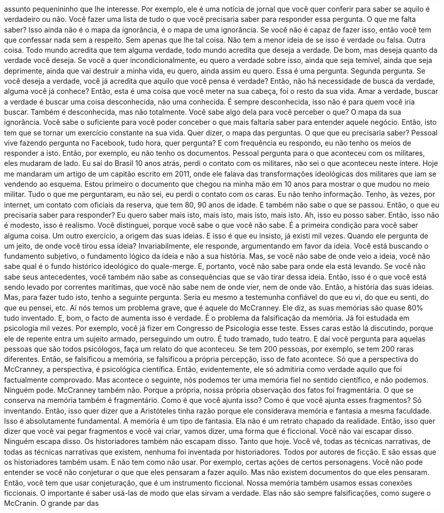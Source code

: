 assunto pequenininho que lhe interesse. Por exemplo, ele é uma notícia de jornal que você quer conferir para saber se aquilo é verdadeiro ou não. Você fazer uma lista de tudo o que você precisaria saber para responder essa pergunta. O que me falta saber? Isso ainda não é o mapa da ignorância, é o mapa de uma ignorância. Se você não é capaz de fazer isso, então você tem que confessar nada sem a respeito. Sem apenas que lhe tal coisa. Não tem a menor ideia de se isso é verdade ou falsa. Outra coisa. Todo mundo acredita que tem alguma verdade, todo mundo acredita que deseja a verdade. De bom, mas deseja quanto da verdade você deseja. Se você a quer incondicionalmente, eu quero a verdade sobre isso, ainda que seja temível, ainda que seja deprimente, ainda que vai destruir a minha vida, eu quero, ainda assim eu quero. Essa é uma pergunta. Segunda pergunta. Se você deseja a verdade, você já acredita que aquilo que você pensa é verdade? Então, não há necessidade de busca da verdade, alguma você já conhece? Então, esta é uma coisa que você meter na sua cabeça, foi o resto da sua vida. Amar a verdade, buscar a verdade é buscar uma coisa desconhecida, não uma conhecida. É sempre desconhecida, isso não é para quem você iria buscar. Também é desconhecida, mas não totalmente. Você sabe algo dela para você perceber o que? O mapa da sua ignorância. Você sabe o suficiente para você poder conceber o que mais faltaria saber para entender aquele negócio. Então, isto tem que se tornar um exercício constante na sua vida. Quer dizer, o mapa das perguntas. O que que eu precisaria saber? Pessoal vive fazendo pergunta no Facebook, tudo hora, quer pergunta? E com frequência eu respondo, eu não tenho os meios de responder a isto. Então, por exemplo, eu não tenho os documentos. Pessoal pergunta para o que aconteceu com os militares, eles mudaram de lado. Eu saí do Brasil 10 anos atrás, perdi o contato com os militares, não sei o que aconteceu neste íntere. Hoje me mandaram um artigo de um capitão escrito em 2011, onde ele falava das transformações ideológicas dos militares que iam se vendendo ao esquema. Estou primeiro o documento que chegou na minha mão em 10 anos para mostrar o que mudou no meio militar. Tudo o que me perguntaram, eu não sei, eu perdi o contato com os caras. Eu não tenho informação. Tenho, às vezes, por internet, um contato com oficiais da reserva, que tem 80, 90 anos de idade. E também não sabe o que se passou. Então, o que eu precisaria saber para responder? Eu quero saber mais isto, mais isto, mais isto, mais isto. Ah, isso eu posso saber. Então, isso não é modesto, isso é realismo. Você distinguei, porque você sabe o que você não sabe. É a primeira condição para você saber alguma coisa. Um outro exercício, a origem das suas ideias. E isso é que eu insisto, já existi mil vezes. Quando ele pergunta de um jeito, de onde você tirou essa ideia? Invariabilmente, ele responde, argumentando em favor da ideia. Você está buscando o fundamento subjetivo, o fundamento lógico da ideia e não a sua história. Mas, se você não sabe de onde veio a ideia, você não sabe qual é o fundo histórico ideológico do quale-merge. E, portanto, você não sabe para onde ela está levando. Se você não sabe seus antecedentes, você também não sabe as consequências que se vão tirar dessa ideia. Então, isso é o que você está sendo levado por correntes marítimas, que você não sabe nem de onde vier, nem de onde vão. Então, a história das suas ideias. Mas, para fazer tudo isto, tenho a seguinte pergunta. Seria eu mesmo a testemunha confiável do que eu vi, do que eu senti, do que eu pensei, etc. Aí nós temos um problema grave, que é aquele do McCranney. Ele diz, as suas memórias são quase 80% tudo inventado. E, bom, o facto de aumenta isso é verdade. É o problema da falsificação da memória. Já foi estudada em psicologia mil vezes. Por exemplo, você já fizer em Congresso de Psicologia esse teste. Esses caras estão lá discutindo, porque ele de repente entra um sujeito armado, perseguindo um outro. É tudo tramado, tudo teatro. E daí você pergunta para aquelas pessoas que são todos psicólogos, faça um relato do que aconteceu. Se tem 200 pessoas, por exemplo, se tem 200 raras diferentes. Então, se falsificou a memória, se falsificou a própria percepção, isso de fato acontece. Só que a perspectiva do McCranney, a perspectiva, é psicológica científica. Então, evidentemente, ele só admitiria como verdade aquilo que foi factualmente comprovado. Mas acontece o seguinte, nós podemos ter uma memória fiel no sentido científico, e não podemos. Ninguém pode. McCranney também não. Porque a própria, nossa própria observação dos fatos foi fragmentária. O que se conserva na memória também é fragmentário. Como é que você ajunta isso? Como é que você ajunta esses fragmentos? Só inventando. Então, isso quer dizer que a Aristóteles tinha razão porque ele considerava memória e fantasia a mesma faculdade. Isso é absolutamente fundamental. A memória é um tipo de fantasia. Ela não é um retrato chapado da realidade. Então, isso quer dizer que você vai pegar fragmentos e você vai criar, vamos dizer, uma forma que é ficcional. Você não vai escapar disso. Ninguém escapa disso. Os historiadores também não escapam disso. Tanto que hoje. Você vê, todas as técnicas narrativas, de todas as técnicas narrativas que existem, nenhuma foi inventada por historiadores. Todos por autores de ficção. E são essas que os historiadores também usam. E não tem como não usar. Por exemplo, certas ações de certos personagens. Você não pode entender se você não conjeturar o que que eles pensaram a fazer aquilo. Mas não existem documentos do que eles pensaram. Então, você tem que usar conjeturação, que é um instrumento ficcional. Nossa memória também usamos essas conexões ficcionais. O importante é saber usá-las de modo que elas sirvam a verdade. Elas não são sempre falsificações, como sugere o McCranin. O grande par das